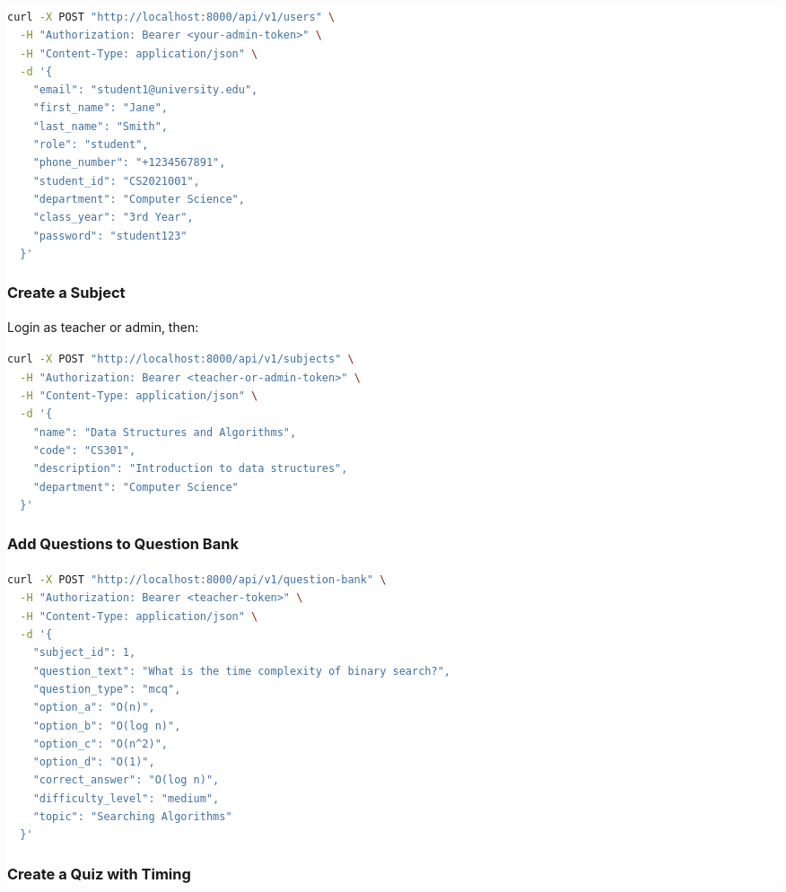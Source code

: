 ```bash
curl -X POST "http://localhost:8000/api/v1/users" \
  -H "Authorization: Bearer <your-admin-token>" \
  -H "Content-Type: application/json" \
  -d '{
    "email": "student1@university.edu",
    "first_name": "Jane",
    "last_name": "Smith",
    "role": "student",
    "phone_number": "+1234567891",
    "student_id": "CS2021001",
    "department": "Computer Science",
    "class_year": "3rd Year",
    "password": "student123"
  }'
```

### Create a Subject

Login as teacher or admin, then:

```bash
curl -X POST "http://localhost:8000/api/v1/subjects" \
  -H "Authorization: Bearer <teacher-or-admin-token>" \
  -H "Content-Type: application/json" \
  -d '{
    "name": "Data Structures and Algorithms",
    "code": "CS301",
    "description": "Introduction to data structures",
    "department": "Computer Science"
  }'
```

### Add Questions to Question Bank

```bash
curl -X POST "http://localhost:8000/api/v1/question-bank" \
  -H "Authorization: Bearer <teacher-token>" \
  -H "Content-Type: application/json" \
  -d '{
    "subject_id": 1,
    "question_text": "What is the time complexity of binary search?",
    "question_type": "mcq",
    "option_a": "O(n)",
    "option_b": "O(log n)",
    "option_c": "O(n^2)",
    "option_d": "O(1)",
    "correct_answer": "O(log n)",
    "difficulty_level": "medium",
    "topic": "Searching Algorithms"
  }'
```

### Create a Quiz with Timing

